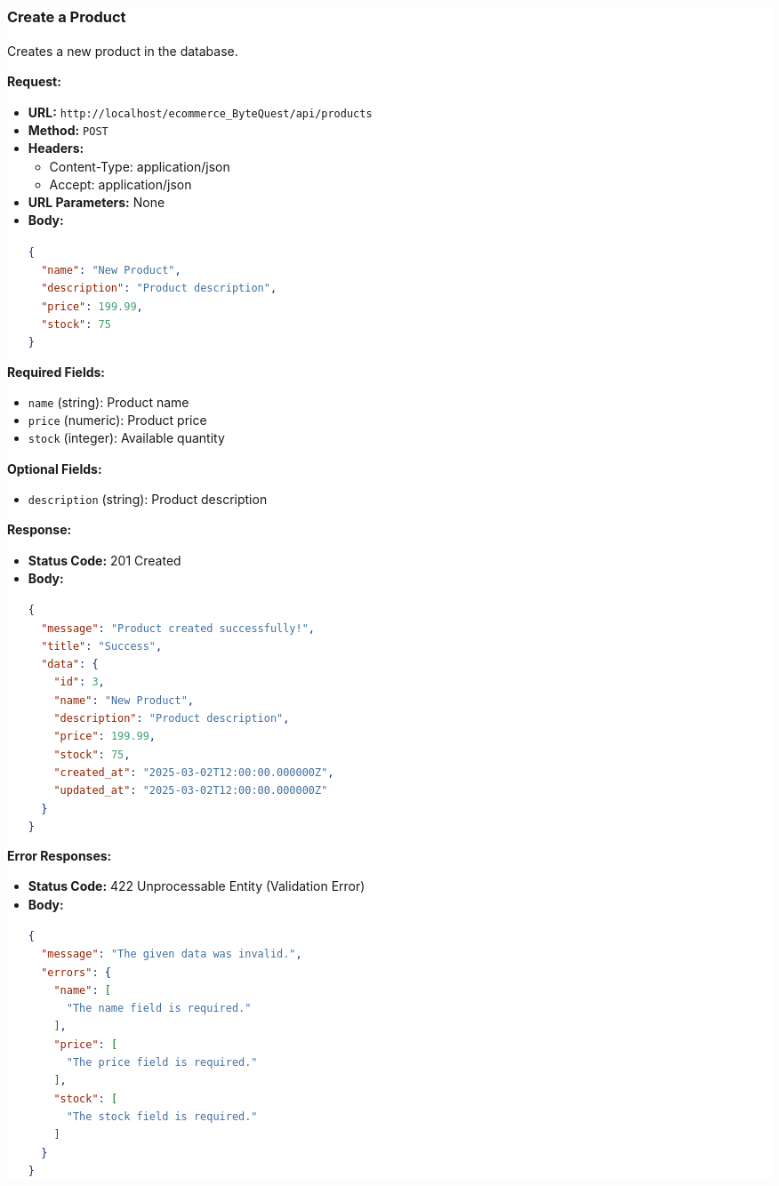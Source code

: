 ### Create a Product <a name="create-a-product"></a>

Creates a new product in the database.

**Request:**
- **URL:** `http://localhost/ecommerce_ByteQuest/api/products`
- **Method:** `POST`
- **Headers:**
  - Content-Type: application/json
  - Accept: application/json
- **URL Parameters:** None
- **Body:**
  ```json
  {
    "name": "New Product",
    "description": "Product description",
    "price": 199.99,
    "stock": 75
  }
  ```

**Required Fields:**
- `name` (string): Product name
- `price` (numeric): Product price
- `stock` (integer): Available quantity

**Optional Fields:**
- `description` (string): Product description

**Response:**
- **Status Code:** 201 Created
- **Body:**
  ```json
  {
    "message": "Product created successfully!",
    "title": "Success",
    "data": {
      "id": 3,
      "name": "New Product",
      "description": "Product description",
      "price": 199.99,
      "stock": 75,
      "created_at": "2025-03-02T12:00:00.000000Z",
      "updated_at": "2025-03-02T12:00:00.000000Z"
    }
  }
  ```

**Error Responses:**
- **Status Code:** 422 Unprocessable Entity (Validation Error)
- **Body:**
  ```json
  {
    "message": "The given data was invalid.",
    "errors": {
      "name": [
        "The name field is required."
      ],
      "price": [
        "The price field is required."
      ],
      "stock": [
        "The stock field is required."
      ]
    }
  }
  ```